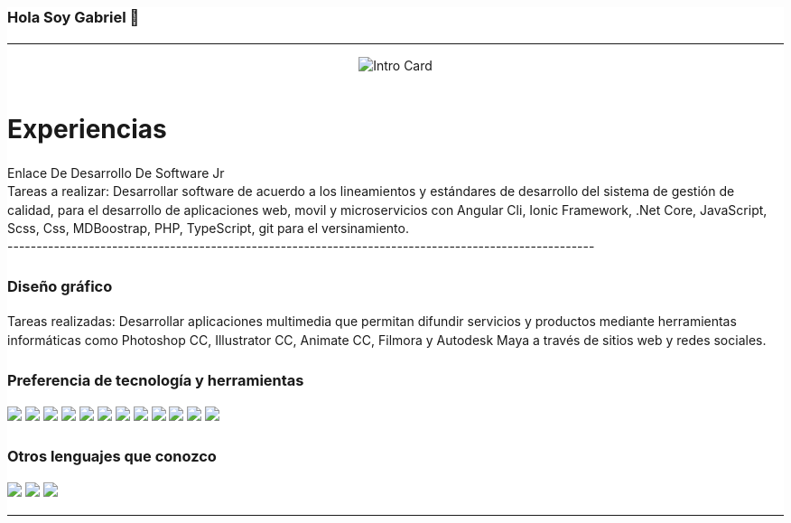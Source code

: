 ### Hola Soy Gabriel 👋

---

<p align="center">
  <img src="https://user-images.githubusercontent.com/32500559/122512576-ab5acf80-cfce-11eb-9198-cb97ddc5d012.jpg" width="100%" title="Intro Card" alt="Intro Card">
</p>

<h1>Experiencias</h1
   <h3>Enlace De Desarrollo De Software Jr </h3>
   <br>
 <label>Tareas a realizar</label>: Desarrollar software de acuerdo a los lineamientos y 
estándares de desarrollo del sistema de gestión de calidad, para el desarrollo de aplicaciones web, movil y
microservicios con Angular Cli, Ionic Framework, .Net Core, JavaScript, Scss, Css, MDBoostrap, PHP, TypeScript, git para el versinamiento.

<br>
-----------------------------------------------------------------------------------------------------
<br>
<h3>Diseño gráfico</h3>
<p>
<label>Tareas realizadas</label>: Desarrollar aplicaciones multimedia que 
permitan difundir  servicios y productos  mediante 
herramientas informáticas como Photoshop CC, Illustrator CC, Animate CC, Filmora y Autodesk Maya
 a través de  sitios web y redes sociales.
</p>

### Preferencia de tecnología y herramientas

<img src = "https://img.shields.io/badge/-HTML5-E34F26?style=flat&logo=html5&logoColor=white"> <img src = "https://img.shields.io/badge/-CSS3-1572B6?style=flat&logo=css3&logoColor=white">
<img src="https://img.shields.io/badge/-Bootstrap-563D7C?style=flat&logo=bootstrap&logoColor=white">
<img src="https://img.shields.io/badge/-JavaScript-eed718?style=flat&logo=javascript&logoColor=ffffff">
<img src="https://img.shields.io/badge/-Sass-cc6699?style=flat&logo=sass&logoColor=ffffff">
<img src="https://img.shields.io/badge/-MySQL-F29111?style=flat&logo=mysql&logoColor=FFFFFF">
<img src="https://img.shields.io/badge/-Express.js-787878?style=flat">
<img src="https://img.shields.io/badge/-Node.js-3C873A?style=flat&logo=Node.js&logoColor=white">
<img src="https://img.shields.io/badge/-Firebase-FFA611?style=flat&logo=firebase&logoColor=FFFFFF">
<img src="http://img.shields.io/badge/-Git-F1502F?style=flat&logo=git&logoColor=FFFFFF">
<img src="http://img.shields.io/badge/-Github-000000?style=flat&logo=github&logoColor=FFFFFF">
<img src="http://img.shields.io/badge/-VS%20Code-007ACC?style=flat&logo=visual%20studio%20code&logoColor=white">

### Otros lenguajes que conozco
<img src="http://img.shields.io/badge/-Java-F89820?style=flat&logo=java&logoColor=white"> <img src="https://img.shields.io/badge/-C%20&%20C++-659ad2?style=flat&logo=c%2B%2B&logoColor=ffffff"> <img src="https://img.shields.io/badge/-Python-black?style=flat&logo=python&logoColor=white"> 

---